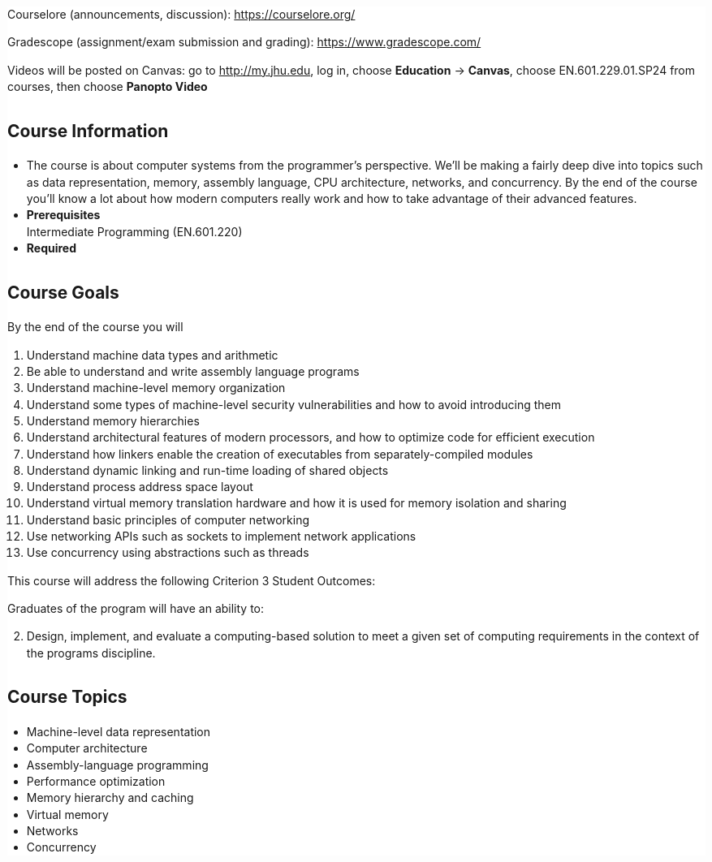 Courselore (announcements, discussion): <https://courselore.org/>

Gradescope (assignment/exam submission and grading): <https://www.gradescope.com/>

Videos will be posted on Canvas: go to <http://my.jhu.edu>, log in,
choose <b>Education</b> → <b>Canvas</b>, choose EN.601.229.01.SP24 from
courses, then choose <b>Panopto Video</b>

## Course Information

* The course is about computer systems from the programmer’s
  perspective. We’ll be making a fairly deep dive into topics such
  as data representation, memory, assembly language, CPU architecture,
  networks, and concurrency. By the end of the course you’ll know a
  lot about how modern computers really work and how to take advantage of
  their advanced features.
* **Prerequisites**<br>
  Intermediate Programming (EN.601.220)
* **Required**

## Course Goals

By the end of the course you will

1. Understand machine data types and arithmetic
2. Be able to understand and write assembly language programs
3. Understand machine-level memory organization
4. Understand some types of machine-level security vulnerabilities and how to avoid introducing them
5. Understand memory hierarchies
6. Understand architectural features of modern processors, and how to optimize code for efficient execution
7. Understand how linkers enable the creation of executables from separately-compiled modules
8. Understand dynamic linking and run-time loading of shared objects
9. Understand process address space layout
10. Understand virtual memory translation hardware and how it is used for memory isolation and sharing
11. Understand basic principles of computer networking
12. Use networking APIs such as sockets to implement network applications
13. Use concurrency using abstractions such as threads

This course will address the following Criterion 3 Student Outcomes:

Graduates of the program will have an ability to:

2) Design, implement, and evaluate a computing-based solution to meet
a given set of computing requirements in the context of the programs
discipline.

## Course Topics

* Machine-level data representation
* Computer architecture
* Assembly-language programming
* Performance optimization
* Memory hierarchy and caching
* Virtual memory
* Networks
* Concurrency
